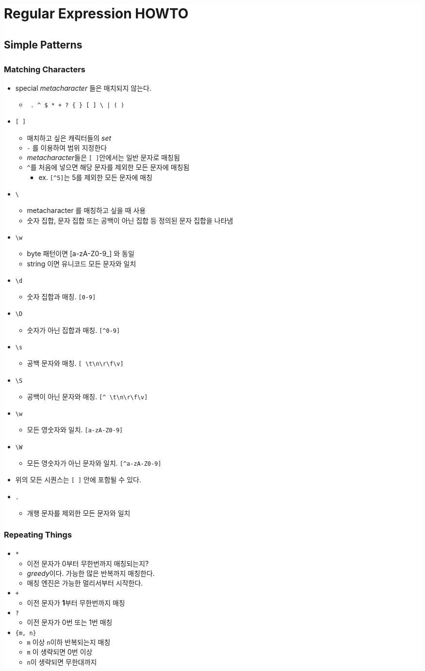 # Regular Expression HOWTO

## Simple Patterns

### Matching Characters

- special *metacharacter* 들은 매치되지 않는다.
  - ` . ^ $ * + ? { } [ ] \ | ( )`
- `[ ]`
  - 매치하고 싶은 캐릭터들의 *set*
  - `-` 를 이용하여 범위 지정한다
  - *metacharacter*들은 `[ ]`안에서는 일반 문자로 매칭됨
  - `^`를 처음에 넣으면 해당 문자를 제외한 모든 문자에 매칭됨
    - ex. `[^5]`는 5를 제외한 모든 문자에 매칭
- `\`
  - metacharacter 를 매칭하고 싶을 때 사용
  - 숫자 집합, 문자 집합 또는 공백이 아닌 집합 등 정의된 문자 집합을 나타냄
- `\w`
  - byte 패턴이면 [a-zA-Z0-9_] 와 동일
  - string 이면 유니코드 모든 문자와 일치
- `\d`
  - 숫자 집합과 매칭. `[0-9]`
- `\D`
  - 숫자가 아닌 집합과 매칭. `[^0-9]`
- `\s`
  - 공백 문자와 매칭. `[ \t\n\r\f\v]`

- `\S`
  - 공백이 아닌 문자와 매칭.  `[^ \t\n\r\f\v]`
- `\w`
  - 모든 영숫자와 일치. `[a-zA-Z0-9]`
- `\W`
  - 모든 영숫자가 아닌 문자와 일치. `[^a-zA-Z0-9]`
- 위의 모든 시퀀스는 `[ ]` 안에 포함될 수  있다.
- `.` 
  - 개행 문자를 제외한 모든 문자와 일치

### Repeating Things

- `*`
  - 이전 문자가 0부터 무한번까지 매칭되는지?
  - *greedy*이다. 가능한 많은 반복까지 매칭한다.
  - 매칭 엔진은 가능한 멀리서부터 시작한다.
- `+`
  - 이전 문자가 **1**부터 무한번까지 매칭
- `?`
  - 이전 문자가 0번 또는 1번 매칭
- `{m, n}`
  - `m` 이상 `n`이하 반복되는지 매칭
  - `m` 이 생략되면 0번 이상
  - `n`이 생략되면 무한대까지 
